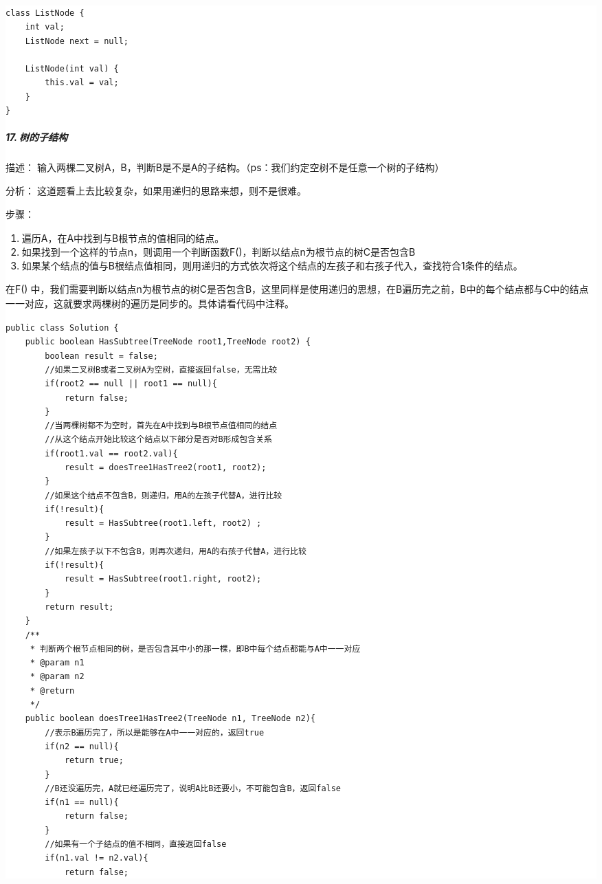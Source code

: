 ```
class ListNode {
    int val;
    ListNode next = null;

    ListNode(int val) {
        this.val = val;
    }
}
```

##### 17. 树的子结构

描述：
输入两棵二叉树A，B，判断B是不是A的子结构。（ps：我们约定空树不是任意一个树的子结构）

分析：
这道题看上去比较复杂，如果用递归的思路来想，则不是很难。

步骤：
1. 遍历A，在A中找到与B根节点的值相同的结点。
2. 如果找到一个这样的节点n，则调用一个判断函数F()，判断以结点n为根节点的树C是否包含B
3. 如果某个结点的值与B根结点值相同，则用递归的方式依次将这个结点的左孩子和右孩子代入，查找符合1条件的结点。

在F() 中，我们需要判断以结点n为根节点的树C是否包含B，这里同样是使用递归的思想，在B遍历完之前，B中的每个结点都与C中的结点一一对应，这就要求两棵树的遍历是同步的。具体请看代码中注释。

```
public class Solution {
    public boolean HasSubtree(TreeNode root1,TreeNode root2) {
    	boolean result = false;
    	//如果二叉树B或者二叉树A为空树，直接返回false，无需比较
    	if(root2 == null || root1 == null){
    		return false;
    	}
    	//当两棵树都不为空时，首先在A中找到与B根节点值相同的结点
    	//从这个结点开始比较这个结点以下部分是否对B形成包含关系
    	if(root1.val == root2.val){
    		result = doesTree1HasTree2(root1, root2);
    	}
    	//如果这个结点不包含B，则递归，用A的左孩子代替A，进行比较
    	if(!result){
    		result = HasSubtree(root1.left, root2) ;
    	}
    	//如果左孩子以下不包含B，则再次递归，用A的右孩子代替A，进行比较
    	if(!result){
    		result = HasSubtree(root1.right, root2);
    	}
    	return result;
    }
    /**
     * 判断两个根节点相同的树，是否包含其中小的那一棵，即B中每个结点都能与A中一一对应
     * @param n1
     * @param n2
     * @return
     */
    public boolean doesTree1HasTree2(TreeNode n1, TreeNode n2){
    	//表示B遍历完了，所以是能够在A中一一对应的，返回true
    	if(n2 == null){
    		return true;
    	}
    	//B还没遍历完，A就已经遍历完了，说明A比B还要小，不可能包含B，返回false
    	if(n1 == null){
    		return false;
    	}
    	//如果有一个子结点的值不相同，直接返回false
    	if(n1.val != n2.val){
    		return false;
```